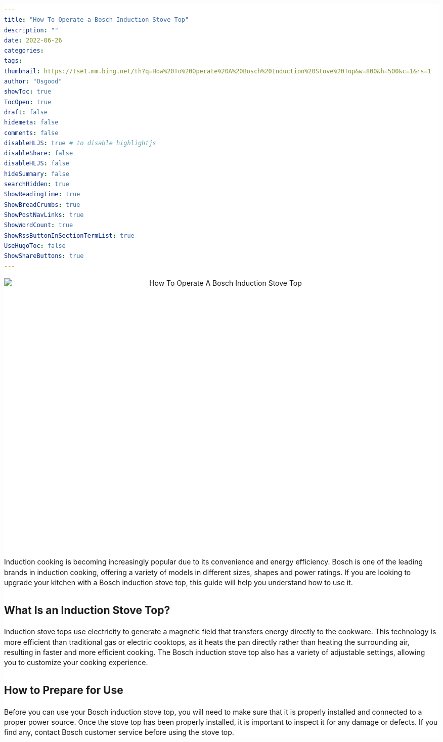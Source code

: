 ```yaml
---
title: "How To Operate a Bosch Induction Stove Top"
description: ""
date: 2022-06-26
categories: 
tags: 
thumbnail: https://tse1.mm.bing.net/th?q=How%20To%20Operate%20A%20Bosch%20Induction%20Stove%20Top&w=800&h=500&c=1&rs=1
author: "Osgood"
showToc: true
TocOpen: true
draft: false
hidemeta: false
comments: false
disableHLJS: true # to disable highlightjs
disableShare: false
disableHLJS: false
hideSummary: false
searchHidden: true
ShowReadingTime: true
ShowBreadCrumbs: true
ShowPostNavLinks: true
ShowWordCount: true
ShowRssButtonInSectionTermList: true
UseHugoToc: false
ShowShareButtons: true
---
```


<center>
	<img src="https://tse1.mm.bing.net/th?q=How%20To%20Operate%20A%20Bosch%20Induction%20Stove%20Top&w=800&h=500&c=1&rs=1" alt="How To Operate A Bosch Induction Stove Top" width="800" height="500" style="display: block; width: 100%; height: auto">
</center>

<p>Induction cooking is becoming increasingly popular due to its convenience and energy efficiency. Bosch is one of the leading brands in induction cooking, offering a variety of models in different sizes, shapes and power ratings. If you are looking to upgrade your kitchen with a Bosch induction stove top, this guide will help you understand how to use it.</p>

<h2>What Is an Induction Stove Top?</h2>

<p>Induction stove tops use electricity to generate a magnetic field that transfers energy directly to the cookware. This technology is more efficient than traditional gas or electric cooktops, as it heats the pan directly rather than heating the surrounding air, resulting in faster and more efficient cooking. The Bosch induction stove top also has a variety of adjustable settings, allowing you to customize your cooking experience.</p>

<h2>How to Prepare for Use</h2>

<p>Before you can use your Bosch induction stove top, you will need to make sure that it is properly installed and connected to a proper power source. Once the stove top has been properly installed, it is important to inspect it for any damage or defects. If you find any, contact Bosch customer service before using the stove top.</p>
